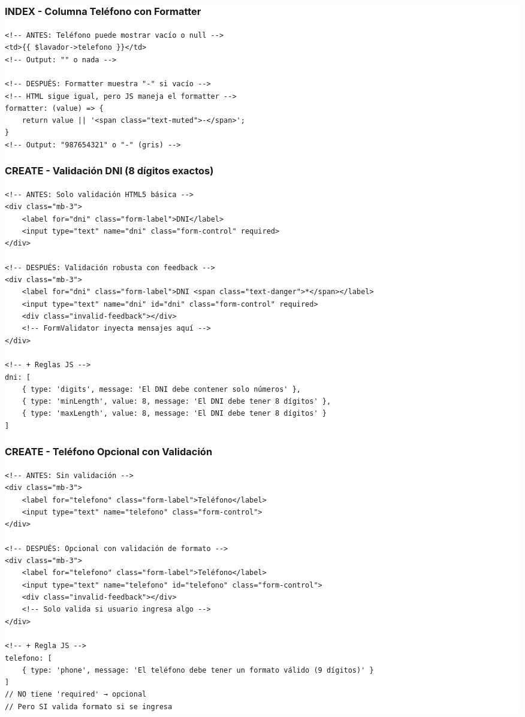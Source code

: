 ### **INDEX - Columna Teléfono con Formatter**

```blade
<!-- ANTES: Teléfono puede mostrar vacío o null -->
<td>{{ $lavador->telefono }}</td>
<!-- Output: "" o nada -->

<!-- DESPUÉS: Formatter muestra "-" si vacío -->
<!-- HTML sigue igual, pero JS maneja el formatter -->
formatter: (value) => {
    return value || '<span class="text-muted">-</span>';
}
<!-- Output: "987654321" o "-" (gris) -->
```

### **CREATE - Validación DNI (8 dígitos exactos)**

```blade
<!-- ANTES: Solo validación HTML5 básica -->
<div class="mb-3">
    <label for="dni" class="form-label">DNI</label>
    <input type="text" name="dni" class="form-control" required>
</div>

<!-- DESPUÉS: Validación robusta con feedback -->
<div class="mb-3">
    <label for="dni" class="form-label">DNI <span class="text-danger">*</span></label>
    <input type="text" name="dni" id="dni" class="form-control" required>
    <div class="invalid-feedback"></div>
    <!-- FormValidator inyecta mensajes aquí -->
</div>

<!-- + Reglas JS -->
dni: [
    { type: 'digits', message: 'El DNI debe contener solo números' },
    { type: 'minLength', value: 8, message: 'El DNI debe tener 8 dígitos' },
    { type: 'maxLength', value: 8, message: 'El DNI debe tener 8 dígitos' }
]
```

### **CREATE - Teléfono Opcional con Validación**

```blade
<!-- ANTES: Sin validación -->
<div class="mb-3">
    <label for="telefono" class="form-label">Teléfono</label>
    <input type="text" name="telefono" class="form-control">
</div>

<!-- DESPUÉS: Opcional con validación de formato -->
<div class="mb-3">
    <label for="telefono" class="form-label">Teléfono</label>
    <input type="text" name="telefono" id="telefono" class="form-control">
    <div class="invalid-feedback"></div>
    <!-- Solo valida si usuario ingresa algo -->
</div>

<!-- + Regla JS -->
telefono: [
    { type: 'phone', message: 'El teléfono debe tener un formato válido (9 dígitos)' }
]
// NO tiene 'required' → opcional
// Pero SI valida formato si se ingresa
```
